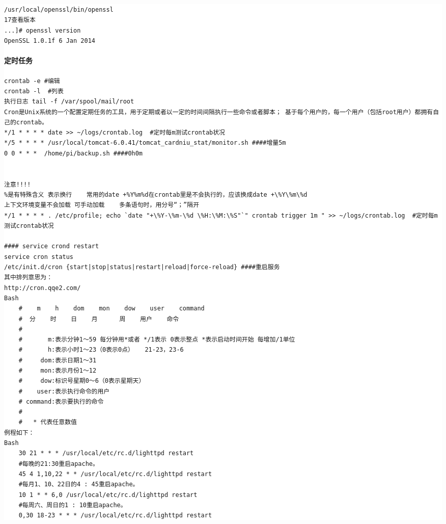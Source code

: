     /usr/local/openssl/bin/openssl
    17查看版本
    ...]# openssl version
    OpenSSL 1.0.1f 6 Jan 2014

#### 定时任务
	crontab -e #编辑
	crontab -l  #列表 
	执行日志 tail -f /var/spool/mail/root
	Cron是Unix系统的一个配置定期任务的工具，用于定期或者以一定的时间间隔执行一些命令或者脚本； 基于每个用户的，每一个用户（包括root用户）都拥有自己的crontab。
	*/1 * * * * date >> ~/logs/crontab.log  #定时每m测试crontab状况
	*/5 * * * * /usr/local/tomcat-6.0.41/tomcat_cardniu_stat/monitor.sh ####增量5m
	0 0 * * *  /home/pi/backup.sh ####0h0m
	
	
	注意!!!!
	%是有特殊含义 表示换行    常用的date +%Y%m%d在crontab里是不会执行的，应该换成date +\%Y\%m\%d
	上下文环境变量不会加载 可手动加载    多条语句时，用分号“；”隔开
	*/1 * * * * . /etc/profile; echo `date "+\%Y-\%m-\%d \%H:\%M:\%S"`" crontab trigger 1m " >> ~/logs/crontab.log  #定时每m测试crontab状况

	#### service crond restart
	service cron status
	/etc/init.d/cron {start|stop|status|restart|reload|force-reload} ####重启服务
	其中排列意思为：
	http://cron.qqe2.com/
	Bash
		#    m    h    dom    mon    dow    user    command
		#  分    时    日    月      周    用户    命令
		#
		#       m:表示分钟1～59 每分钟用*或者 */1表示 0表示整点 *表示启动时间开始 每增加/1单位
		#       h:表示小时1～23（0表示0点）   21-23，23-6
		#     dom:表示日期1～31
		#     mon:表示月份1～12
		#     dow:标识号星期0～6（0表示星期天）
		#    user:表示执行命令的用户
		# command:表示要执行的命令
		#
		#   * 代表任意数值
	例程如下：
	Bash
		30 21 * * * /usr/local/etc/rc.d/lighttpd restart
		#每晚的21:30重启apache。
		45 4 1,10,22 * * /usr/local/etc/rc.d/lighttpd restart
		#每月1、10、22日的4 : 45重启apache。
		10 1 * * 6,0 /usr/local/etc/rc.d/lighttpd restart
		#每周六、周日的1 : 10重启apache。
		0,30 18-23 * * * /usr/local/etc/rc.d/lighttpd restart